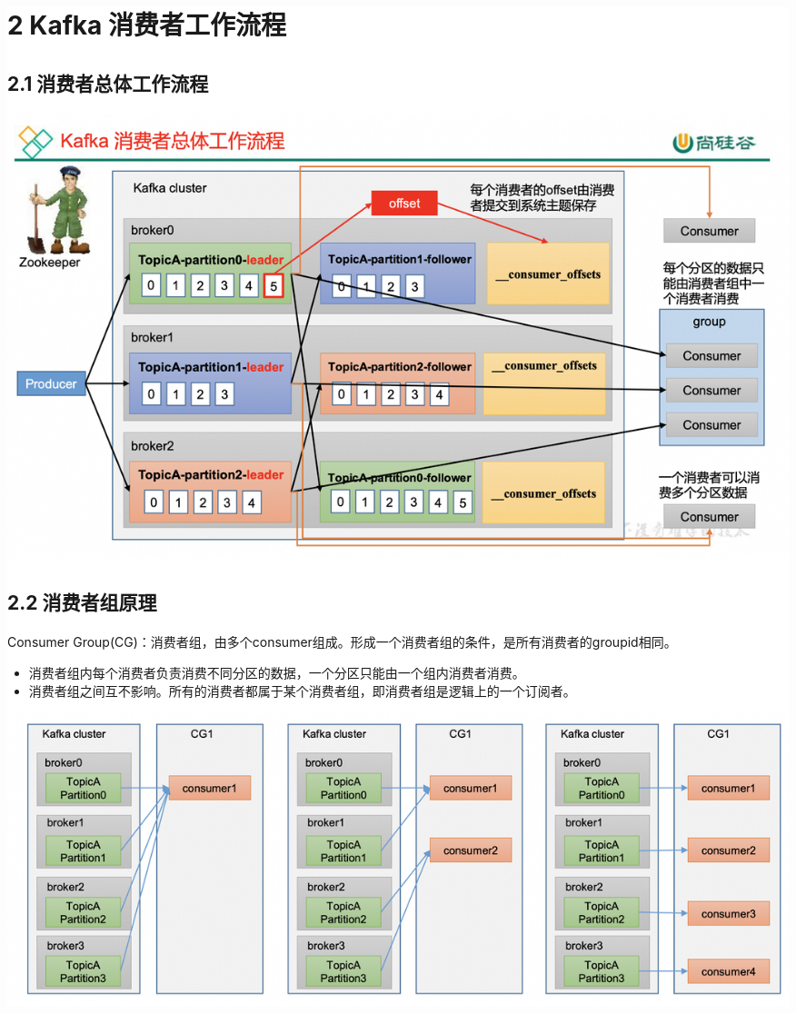 # 2 Kafka 消费者工作流程 
## 2.1 消费者总体工作流程
![](images/32.png)

## 2.2 消费者组原理
Consumer Group(CG)：消费者组，由多个consumer组成。形成一个消费者组的条件，是所有消费者的groupid相同。

+ 消费者组内每个消费者负责消费不同分区的数据，一个分区只能由一个组内消费者消费。
+ 消费者组之间互不影响。所有的消费者都属于某个消费者组，即消费者组是逻辑上的一个订阅者。

![](images/33.png)
